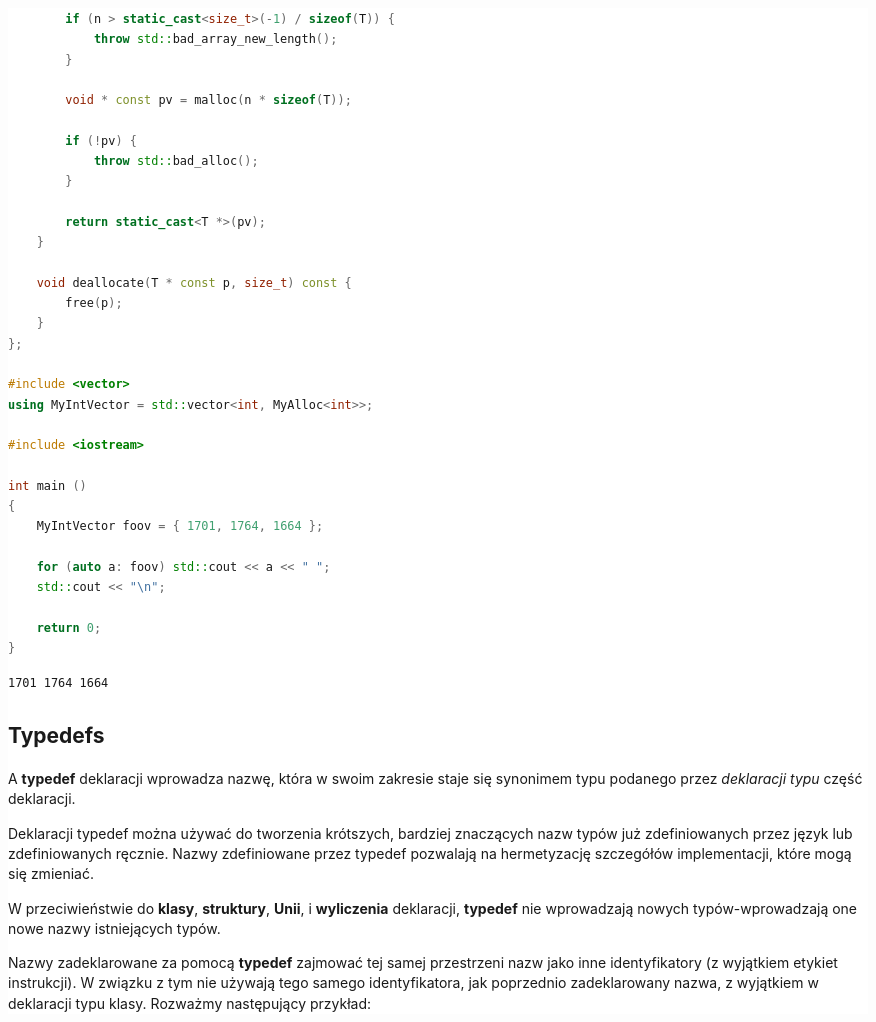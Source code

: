 ```cpp  
        if (n > static_cast<size_t>(-1) / sizeof(T)) {  
            throw std::bad_array_new_length();  
        }  
  
        void * const pv = malloc(n * sizeof(T));  
  
        if (!pv) {  
            throw std::bad_alloc();  
        }  
  
        return static_cast<T *>(pv);  
    }  
  
    void deallocate(T * const p, size_t) const {  
        free(p);  
    }  
};  
  
#include <vector>  
using MyIntVector = std::vector<int, MyAlloc<int>>;  
  
#include <iostream>  
  
int main ()   
{  
    MyIntVector foov = { 1701, 1764, 1664 };  
  
    for (auto a: foov) std::cout << a << " ";  
    std::cout << "\n";  
  
    return 0;  
}  
```  
  
```Output  
1701 1764 1664  
```  
  
## <a name="typedefs"></a>Typedefs  
 A **typedef** deklaracji wprowadza nazwę, która w swoim zakresie staje się synonimem typu podanego przez *deklaracji typu* część deklaracji.  
  
 Deklaracji typedef można używać do tworzenia krótszych, bardziej znaczących nazw typów już zdefiniowanych przez język lub zdefiniowanych ręcznie. Nazwy zdefiniowane przez typedef pozwalają na hermetyzację szczegółów implementacji, które mogą się zmieniać.  
  
 W przeciwieństwie do **klasy**, **struktury**, **Unii**, i **wyliczenia** deklaracji, **typedef** nie wprowadzają nowych typów-wprowadzają one nowe nazwy istniejących typów.  
  
 Nazwy zadeklarowane za pomocą **typedef** zajmować tej samej przestrzeni nazw jako inne identyfikatory (z wyjątkiem etykiet instrukcji). W związku z tym nie używają tego samego identyfikatora, jak poprzednio zadeklarowany nazwa, z wyjątkiem w deklaracji typu klasy. Rozważmy następujący przykład:  
  